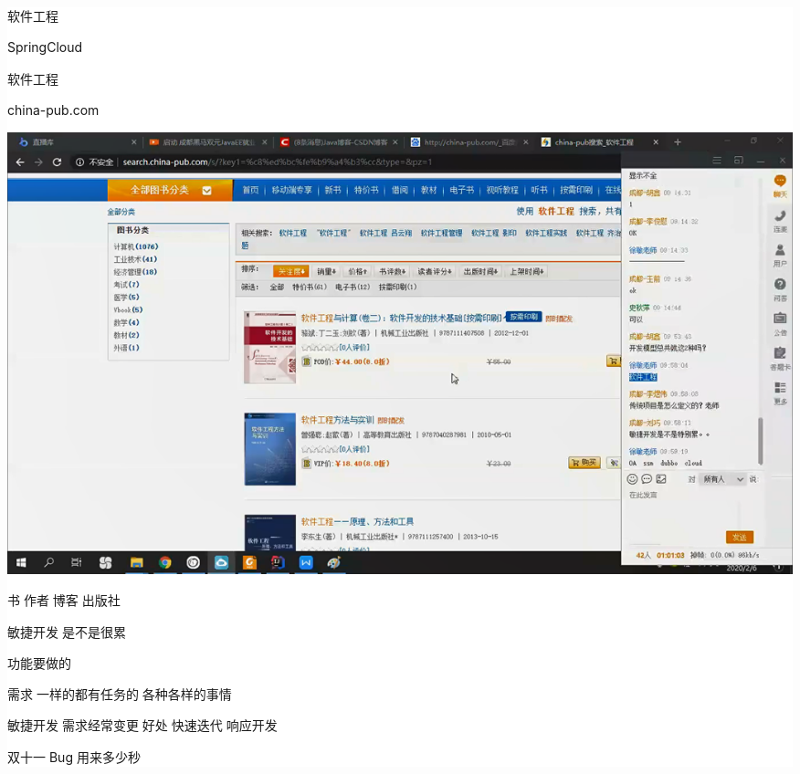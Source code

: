 软件工程   

SpringCloud



软件工程 

china-pub.com



![image-20200725222049788](assets/image-20200725222049788.png)



书  作者  博客   出版社



敏捷开发  是不是很累

功能要做的 



需求  一样的都有任务的   各种各样的事情

敏捷开发  需求经常变更     好处 快速迭代  响应开发 

双十一   Bug   用来多少秒  

